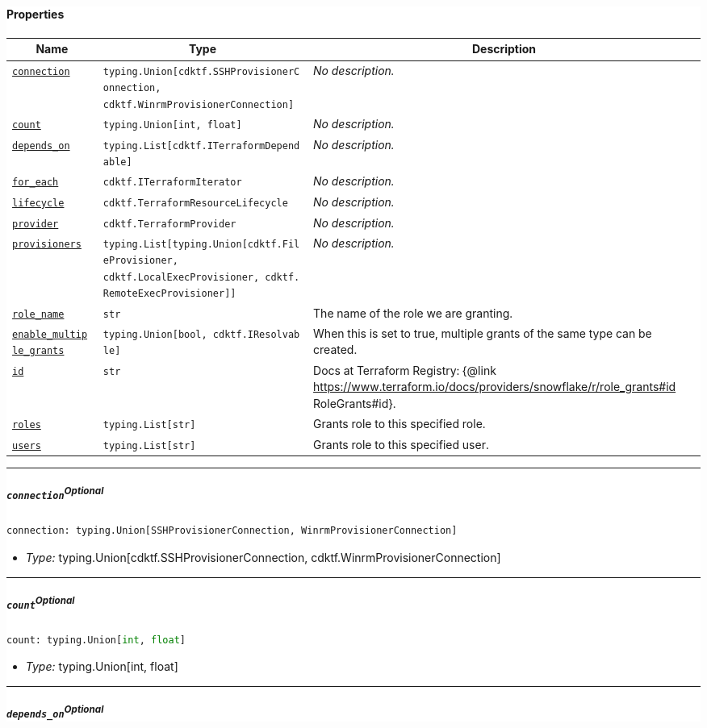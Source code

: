 #### Properties <a name="Properties" id="Properties"></a>

| **Name** | **Type** | **Description** |
| --- | --- | --- |
| <code><a href="#@cdktf/provider-snowflake.roleGrants.RoleGrantsConfig.property.connection">connection</a></code> | <code>typing.Union[cdktf.SSHProvisionerConnection, cdktf.WinrmProvisionerConnection]</code> | *No description.* |
| <code><a href="#@cdktf/provider-snowflake.roleGrants.RoleGrantsConfig.property.count">count</a></code> | <code>typing.Union[int, float]</code> | *No description.* |
| <code><a href="#@cdktf/provider-snowflake.roleGrants.RoleGrantsConfig.property.dependsOn">depends_on</a></code> | <code>typing.List[cdktf.ITerraformDependable]</code> | *No description.* |
| <code><a href="#@cdktf/provider-snowflake.roleGrants.RoleGrantsConfig.property.forEach">for_each</a></code> | <code>cdktf.ITerraformIterator</code> | *No description.* |
| <code><a href="#@cdktf/provider-snowflake.roleGrants.RoleGrantsConfig.property.lifecycle">lifecycle</a></code> | <code>cdktf.TerraformResourceLifecycle</code> | *No description.* |
| <code><a href="#@cdktf/provider-snowflake.roleGrants.RoleGrantsConfig.property.provider">provider</a></code> | <code>cdktf.TerraformProvider</code> | *No description.* |
| <code><a href="#@cdktf/provider-snowflake.roleGrants.RoleGrantsConfig.property.provisioners">provisioners</a></code> | <code>typing.List[typing.Union[cdktf.FileProvisioner, cdktf.LocalExecProvisioner, cdktf.RemoteExecProvisioner]]</code> | *No description.* |
| <code><a href="#@cdktf/provider-snowflake.roleGrants.RoleGrantsConfig.property.roleName">role_name</a></code> | <code>str</code> | The name of the role we are granting. |
| <code><a href="#@cdktf/provider-snowflake.roleGrants.RoleGrantsConfig.property.enableMultipleGrants">enable_multiple_grants</a></code> | <code>typing.Union[bool, cdktf.IResolvable]</code> | When this is set to true, multiple grants of the same type can be created. |
| <code><a href="#@cdktf/provider-snowflake.roleGrants.RoleGrantsConfig.property.id">id</a></code> | <code>str</code> | Docs at Terraform Registry: {@link https://www.terraform.io/docs/providers/snowflake/r/role_grants#id RoleGrants#id}. |
| <code><a href="#@cdktf/provider-snowflake.roleGrants.RoleGrantsConfig.property.roles">roles</a></code> | <code>typing.List[str]</code> | Grants role to this specified role. |
| <code><a href="#@cdktf/provider-snowflake.roleGrants.RoleGrantsConfig.property.users">users</a></code> | <code>typing.List[str]</code> | Grants role to this specified user. |

---

##### `connection`<sup>Optional</sup> <a name="connection" id="@cdktf/provider-snowflake.roleGrants.RoleGrantsConfig.property.connection"></a>

```python
connection: typing.Union[SSHProvisionerConnection, WinrmProvisionerConnection]
```

- *Type:* typing.Union[cdktf.SSHProvisionerConnection, cdktf.WinrmProvisionerConnection]

---

##### `count`<sup>Optional</sup> <a name="count" id="@cdktf/provider-snowflake.roleGrants.RoleGrantsConfig.property.count"></a>

```python
count: typing.Union[int, float]
```

- *Type:* typing.Union[int, float]

---

##### `depends_on`<sup>Optional</sup> <a name="depends_on" id="@cdktf/provider-snowflake.roleGrants.RoleGrantsConfig.property.dependsOn"></a>
